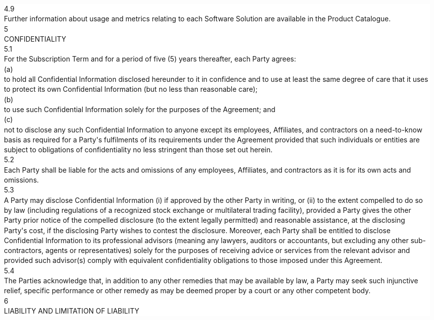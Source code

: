 <div class="paragraph">
4.9<div class="paragraph-text-normal">Further information about usage and metrics relating to each Software Solution are available in the
Product Catalogue.</div>
</div>
<div class="paragraph-bold">
5<div class="paragraph-text-normal">CONFIDENTIALITY</div>
</div>
<div class="paragraph">
5.1<div class="paragraph-text-normal">For the Subscription Term and for a period of five (5) years thereafter, each Party agrees:</div>
</div>

<div class="paragraph-indent-bullet">
(a)<div class="paragraph-text-normal">to hold all Confidential Information disclosed hereunder to it in confidence and to use at least
the same degree of care that it uses to protect its own Confidential Information (but no less
than reasonable care);</div>
</div>

<div class="paragraph-indent-bullet">
(b)<div class="paragraph-text-normal">to use such Confidential Information solely for the purposes of the Agreement; and</div>
</div>

<div class="paragraph-indent-bullet">
(c)<div class="paragraph-text-normal">not to disclose any such Confidential Information to anyone except its employees, Affiliates,
and contractors on a need-to-know basis as required for a Party's fulfilments of its
requirements under the Agreement provided that such individuals or entities are subject to
obligations of confidentiality no less stringent than those set out herein.</div>
</div>

<div class="paragraph">
5.2<div class="paragraph-text-normal">Each Party shall be liable for the acts and omissions of any employees, Affiliates, and contractors as it
is for its own acts and omissions.</div>
</div>
<div class="paragraph">
5.3<div class="paragraph-text-normal">A Party may disclose Confidential Information (i) if approved by the other Party in writing, or (ii) to
the extent compelled to do so by law (including regulations of a recognized stock exchange or
multilateral trading facility), provided a Party gives the other Party prior notice of the compelled
disclosure (to the extent legally permitted) and reasonable assistance, at the disclosing Party's cost, if
the disclosing Party wishes to contest the disclosure. Moreover, each Party shall be entitled to disclose
Confidential Information to its professional advisors (meaning any lawyers, auditors or accountants, but
excluding any other sub-contractors, agents or representatives) solely for the purposes of receiving
advice or services from the relevant advisor and provided such advisor(s) comply with equivalent
confidentiality obligations to those imposed under this Agreement.</div>
</div>
<div class="paragraph">
5.4<div class="paragraph-text-normal">The Parties acknowledge that, in addition to any other remedies that may be available by law, a Party
may seek such injunctive relief, specific performance or other remedy as may be deemed proper by a
court or any other competent body.</div>
</div>
<div class="paragraph-bold">
6<div class="paragraph-text-normal">LIABILITY AND LIMITATION OF LIABILITY</div>
</div>
<div class="paragraph">